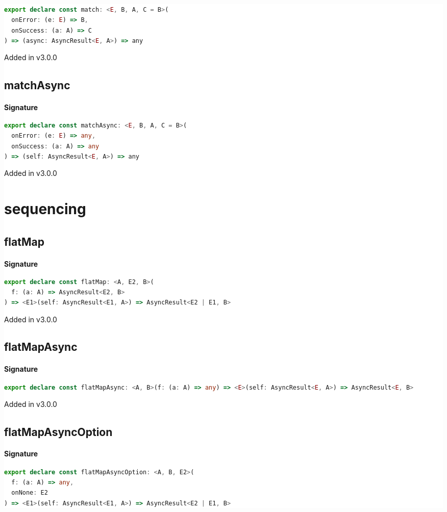```ts
export declare const match: <E, B, A, C = B>(
  onError: (e: E) => B,
  onSuccess: (a: A) => C
) => (async: AsyncResult<E, A>) => any
```

Added in v3.0.0

## matchAsync

**Signature**

```ts
export declare const matchAsync: <E, B, A, C = B>(
  onError: (e: E) => any,
  onSuccess: (a: A) => any
) => (self: AsyncResult<E, A>) => any
```

Added in v3.0.0

# sequencing

## flatMap

**Signature**

```ts
export declare const flatMap: <A, E2, B>(
  f: (a: A) => AsyncResult<E2, B>
) => <E1>(self: AsyncResult<E1, A>) => AsyncResult<E2 | E1, B>
```

Added in v3.0.0

## flatMapAsync

**Signature**

```ts
export declare const flatMapAsync: <A, B>(f: (a: A) => any) => <E>(self: AsyncResult<E, A>) => AsyncResult<E, B>
```

Added in v3.0.0

## flatMapAsyncOption

**Signature**

```ts
export declare const flatMapAsyncOption: <A, B, E2>(
  f: (a: A) => any,
  onNone: E2
) => <E1>(self: AsyncResult<E1, A>) => AsyncResult<E2 | E1, B>
```
